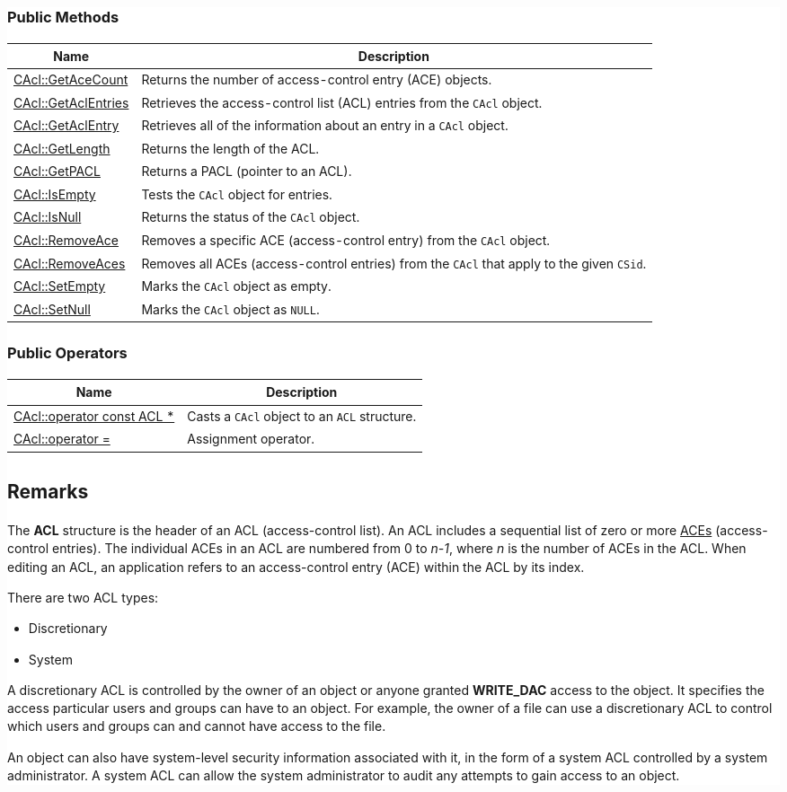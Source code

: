### Public Methods  
  
|Name|Description|  
|----------|-----------------|  
|[CAcl::GetAceCount](../vs140/CAcl--GetAceCount.md)|Returns the number of access-control entry (ACE) objects.|  
|[CAcl::GetAclEntries](../vs140/CAcl--GetAclEntries.md)|Retrieves the access-control list (ACL) entries from the `CAcl` object.|  
|[CAcl::GetAclEntry](../vs140/CAcl--GetAclEntry.md)|Retrieves all of the information about an entry in a `CAcl` object.|  
|[CAcl::GetLength](../vs140/CAcl--GetLength.md)|Returns the length of the ACL.|  
|[CAcl::GetPACL](../vs140/CAcl--GetPACL.md)|Returns a PACL (pointer to an ACL).|  
|[CAcl::IsEmpty](../vs140/CAcl--IsEmpty.md)|Tests the `CAcl` object for entries.|  
|[CAcl::IsNull](../vs140/CAcl--IsNull.md)|Returns the status of the `CAcl` object.|  
|[CAcl::RemoveAce](../vs140/CAcl--RemoveAce.md)|Removes a specific ACE (access-control entry) from the `CAcl` object.|  
|[CAcl::RemoveAces](../vs140/CAcl--RemoveAces.md)|Removes all ACEs (access-control entries) from the `CAcl` that apply to the given `CSid`.|  
|[CAcl::SetEmpty](../vs140/CAcl--SetEmpty.md)|Marks the `CAcl` object as empty.|  
|[CAcl::SetNull](../vs140/CAcl--SetNull.md)|Marks the `CAcl` object as `NULL`.|  
  
### Public Operators  
  
|Name|Description|  
|----------|-----------------|  
|[CAcl::operator const ACL *](../vs140/CAcl--operator-const-ACL--.md)|Casts a `CAcl` object to an `ACL` structure.|  
|[CAcl::operator =](../vs140/CAcl--operator-=.md)|Assignment operator.|  
  
## Remarks  
 The **ACL** structure is the header of an ACL (access-control list). An ACL includes a sequential list of zero or more [ACEs](http://msdn.microsoft.com/library/windows/desktop/aa374868) (access-control entries). The individual ACEs in an ACL are numbered from 0 to *n-1*, where *n* is the number of ACEs in the ACL. When editing an ACL, an application refers to an access-control entry (ACE) within the ACL by its index.  
  
 There are two ACL types:  
  
-   Discretionary  
  
-   System  
  
 A discretionary ACL is controlled by the owner of an object or anyone granted **WRITE_DAC** access to the object. It specifies the access particular users and groups can have to an object. For example, the owner of a file can use a discretionary ACL to control which users and groups can and cannot have access to the file.  
  
 An object can also have system-level security information associated with it, in the form of a system ACL controlled by a system administrator. A system ACL can allow the system administrator to audit any attempts to gain access to an object.  
  